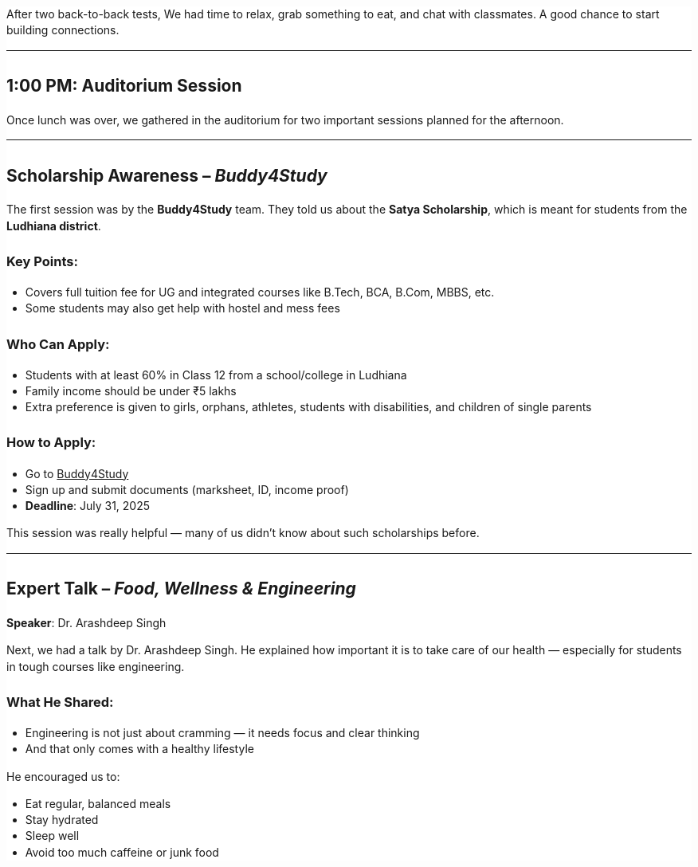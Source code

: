 After two back-to-back tests, We had time to relax, grab something to eat, and chat with classmates. A good chance to start building connections.

---

## 1:00 PM: Auditorium Session

Once lunch was over, we gathered in the auditorium for two important sessions planned for the afternoon.

---

## Scholarship Awareness – *Buddy4Study*

The first session was by the **Buddy4Study** team. They told us about the **Satya Scholarship**, which is meant for students from the **Ludhiana district**.

### Key Points:
- Covers full tuition fee for UG and integrated courses like B.Tech, BCA, B.Com, MBBS, etc.
- Some students may also get help with hostel and mess fees

### Who Can Apply:
- Students with at least 60% in Class 12 from a school/college in Ludhiana
- Family income should be under ₹5 lakhs
- Extra preference is given to girls, orphans, athletes, students with disabilities, and children of single parents

### How to Apply:
- Go to [Buddy4Study](https://www.buddy4study.com)
- Sign up and submit documents (marksheet, ID, income proof)
- **Deadline**: July 31, 2025

This session was really helpful — many of us didn’t know about such scholarships before.

---

## Expert Talk – *Food, Wellness & Engineering*  
**Speaker**: Dr. Arashdeep Singh

Next, we had a talk by Dr. Arashdeep Singh. He explained how important it is to take care of our health — especially for students in tough courses like engineering.

### What He Shared:
- Engineering is not just about cramming — it needs focus and clear thinking
- And that only comes with a healthy lifestyle

He encouraged us to:
- Eat regular, balanced meals
- Stay hydrated
- Sleep well
- Avoid too much caffeine or junk food
